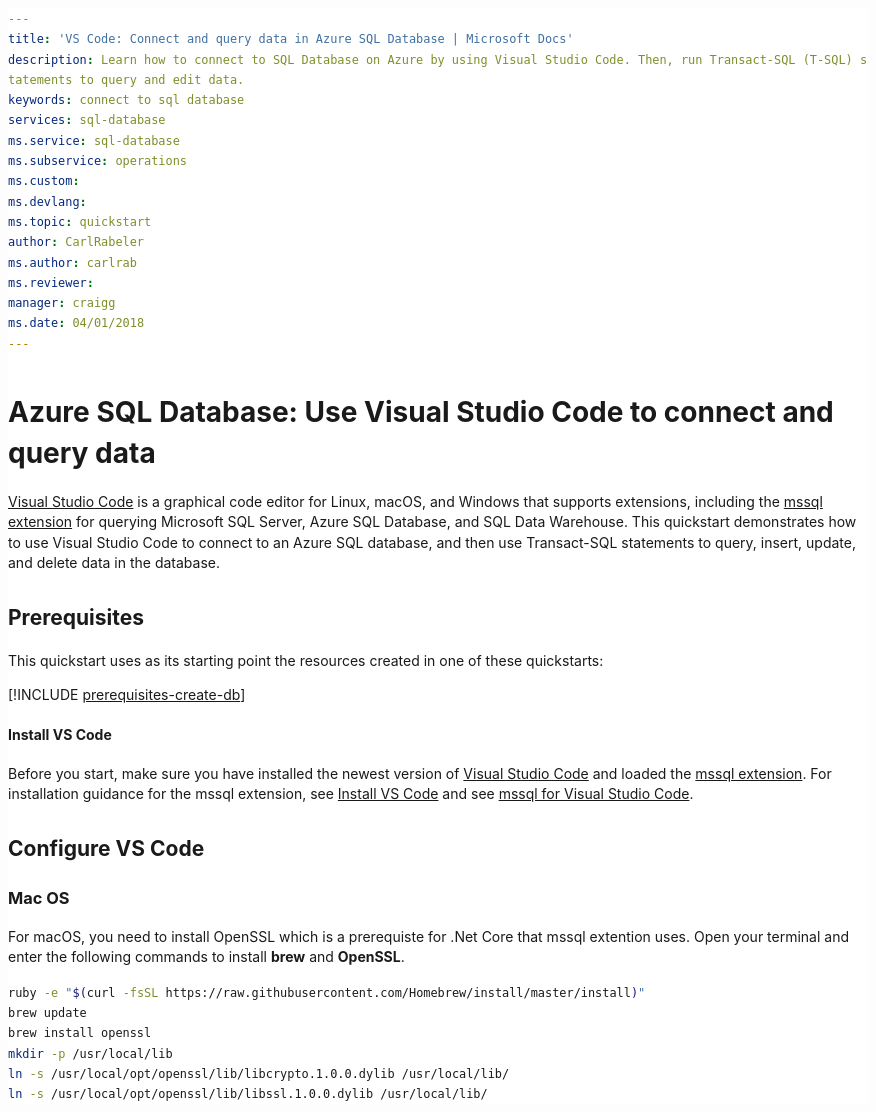 ```yaml
---
title: 'VS Code: Connect and query data in Azure SQL Database | Microsoft Docs'
description: Learn how to connect to SQL Database on Azure by using Visual Studio Code. Then, run Transact-SQL (T-SQL) statements to query and edit data.
keywords: connect to sql database
services: sql-database
ms.service: sql-database
ms.subservice: operations
ms.custom: 
ms.devlang: 
ms.topic: quickstart
author: CarlRabeler
ms.author: carlrab
ms.reviewer:
manager: craigg
ms.date: 04/01/2018
---
```

# Azure SQL Database: Use Visual Studio Code to connect and query data

[Visual Studio Code](https://code.visualstudio.com/docs) is a graphical code editor for Linux, macOS, and Windows that supports extensions, including the [mssql extension](https://aka.ms/mssql-marketplace) for querying Microsoft SQL Server, Azure SQL Database, and SQL Data Warehouse. This quickstart demonstrates how to use Visual Studio Code to connect to an Azure SQL database, and then use Transact-SQL statements to query, insert, update, and delete data in the database.

## Prerequisites

This quickstart uses as its starting point the resources created in one of these quickstarts:

[!INCLUDE [prerequisites-create-db](../../includes/sql-database-connect-query-prerequisites-create-db-includes.md)]

#### Install VS Code

Before you start, make sure you have installed the newest version of [Visual Studio Code](https://code.visualstudio.com/Download) and loaded the [mssql extension](https://aka.ms/mssql-marketplace). For installation guidance for the mssql extension, see [Install VS Code](https://docs.microsoft.com/sql/linux/sql-server-linux-develop-use-vscode#install-vs-code) and see [mssql for Visual Studio Code](https://marketplace.visualstudio.com/items?itemName=ms-mssql.mssql). 

## Configure VS Code 

### **Mac OS**
For macOS, you need to install OpenSSL which is a prerequiste for .Net Core that mssql extention uses. Open your terminal and enter the following commands to install **brew** and **OpenSSL**. 

```bash
ruby -e "$(curl -fsSL https://raw.githubusercontent.com/Homebrew/install/master/install)"
brew update
brew install openssl
mkdir -p /usr/local/lib
ln -s /usr/local/opt/openssl/lib/libcrypto.1.0.0.dylib /usr/local/lib/
ln -s /usr/local/opt/openssl/lib/libssl.1.0.0.dylib /usr/local/lib/
```
